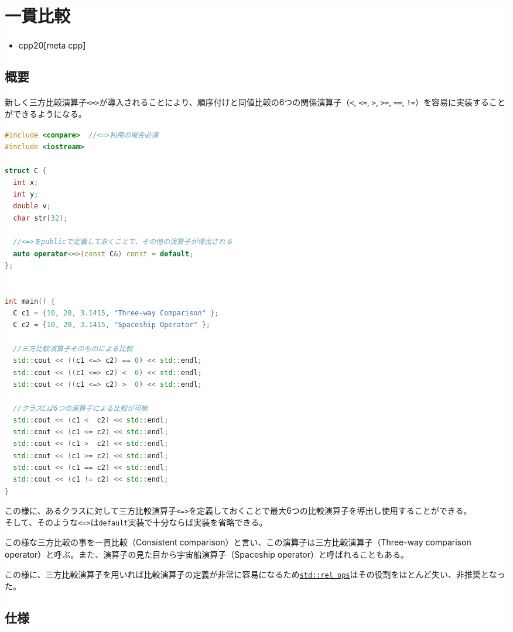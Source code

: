 # 一貫比較
* cpp20[meta cpp]

## 概要
新しく三方比較演算子`<=>`が導入されることにより、順序付けと同値比較の6つの関係演算子（`<`, `<=`, `>`, `>=`, `==`, `!=`）を容易に実装することができるようになる。

```cpp example
#include <compare>  //<=>利用の場合必須
#include <iostream>

struct C {
  int x;
  int y;
  double v;
  char str[32];

  //<=>をpublicで定義しておくことで、その他の演算子が導出される
  auto operator<=>(const C&) const = default;
};


int main() {
  C c1 = {10, 20, 3.1415, "Three-way Comparison" };
  C c2 = {10, 20, 3.1415, "Spaceship Operator" };

  //三方比較演算子そのものによる比較
  std::cout << ((c1 <=> c2) == 0) << std::endl;
  std::cout << ((c1 <=> c2) <  0) << std::endl;
  std::cout << ((c1 <=> c2) >  0) << std::endl;

  //クラスCは6つの演算子による比較が可能
  std::cout << (c1 <  c2) << std::endl;
  std::cout << (c1 <= c2) << std::endl;
  std::cout << (c1 >  c2) << std::endl;
  std::cout << (c1 >= c2) << std::endl;
  std::cout << (c1 == c2) << std::endl;
  std::cout << (c1 != c2) << std::endl;
}
```

この様に、あるクラスに対して三方比較演算子`<=>`を定義しておくことで最大6つの比較演算子を導出し使用することができる。  
そして、そのような`<=>`は`default`実装で十分ならば実装を省略できる。

この様な三方比較の事を一貫比較（Consistent comparison）と言い、この演算子は三方比較演算子（Three-way comparison operator）と呼ぶ。また、演算子の見た目から宇宙船演算子（Spaceship operator）と呼ばれることもある。

この様に、三方比較演算子を用いれば比較演算子の定義が非常に容易になるため[`std::rel_ops`](/reference/utility/rel_ops.md)はその役割をほとんど失い、非推奨となった。

## 仕様
